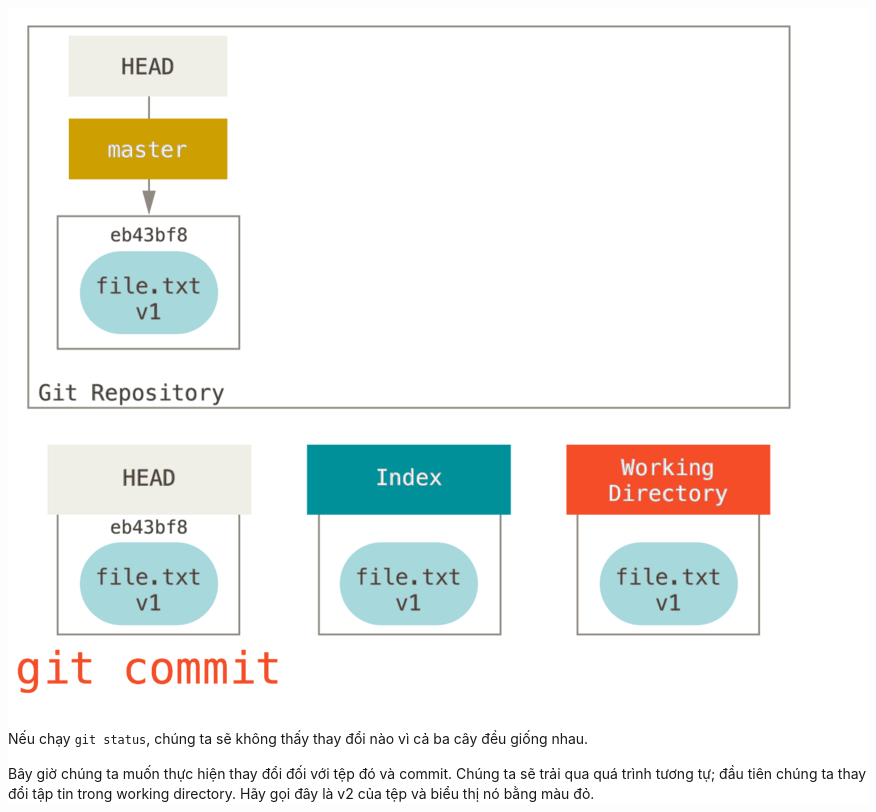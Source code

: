 ![Hình ảnh mẫu](./img/img4.png)

Nếu chạy `git status`, chúng ta sẽ không thấy thay đổi nào vì cả ba cây đều giống nhau.

Bây giờ chúng ta muốn thực hiện thay đổi đối với tệp đó và commit. Chúng ta sẽ trải qua quá trình tương tự; đầu tiên chúng ta thay đổi tập tin trong working directory. Hãy gọi đây là v2 của tệp và biểu thị nó bằng màu đỏ.
